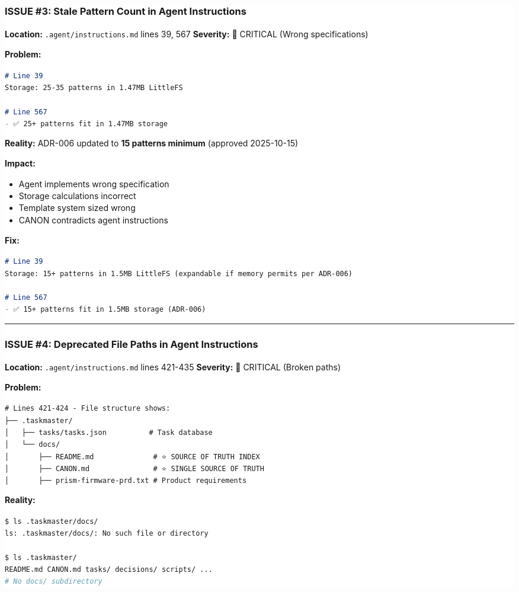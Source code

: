 
### ISSUE #3: Stale Pattern Count in Agent Instructions
**Location:** `.agent/instructions.md` lines 39, 567
**Severity:** 🔴 CRITICAL (Wrong specifications)

**Problem:**
```markdown
# Line 39
Storage: 25-35 patterns in 1.47MB LittleFS

# Line 567
- ✅ 25+ patterns fit in 1.47MB storage
```

**Reality:** ADR-006 updated to **15 patterns minimum** (approved 2025-10-15)

**Impact:**
- Agent implements wrong specification
- Storage calculations incorrect
- Template system sized wrong
- CANON contradicts agent instructions

**Fix:**
```markdown
# Line 39
Storage: 15+ patterns in 1.5MB LittleFS (expandable if memory permits per ADR-006)

# Line 567
- ✅ 15+ patterns fit in 1.5MB storage (ADR-006)
```

---

### ISSUE #4: Deprecated File Paths in Agent Instructions
**Location:** `.agent/instructions.md` lines 421-435
**Severity:** 🔴 CRITICAL (Broken paths)

**Problem:**
```
# Lines 421-424 - File structure shows:
├── .taskmaster/
│   ├── tasks/tasks.json          # Task database
│   └── docs/
│       ├── README.md              # ⭐ SOURCE OF TRUTH INDEX
│       ├── CANON.md               # ⭐ SINGLE SOURCE OF TRUTH
│       ├── prism-firmware-prd.txt # Product requirements
```

**Reality:**
```bash
$ ls .taskmaster/docs/
ls: .taskmaster/docs/: No such file or directory

$ ls .taskmaster/
README.md CANON.md tasks/ decisions/ scripts/ ...
# No docs/ subdirectory
```
